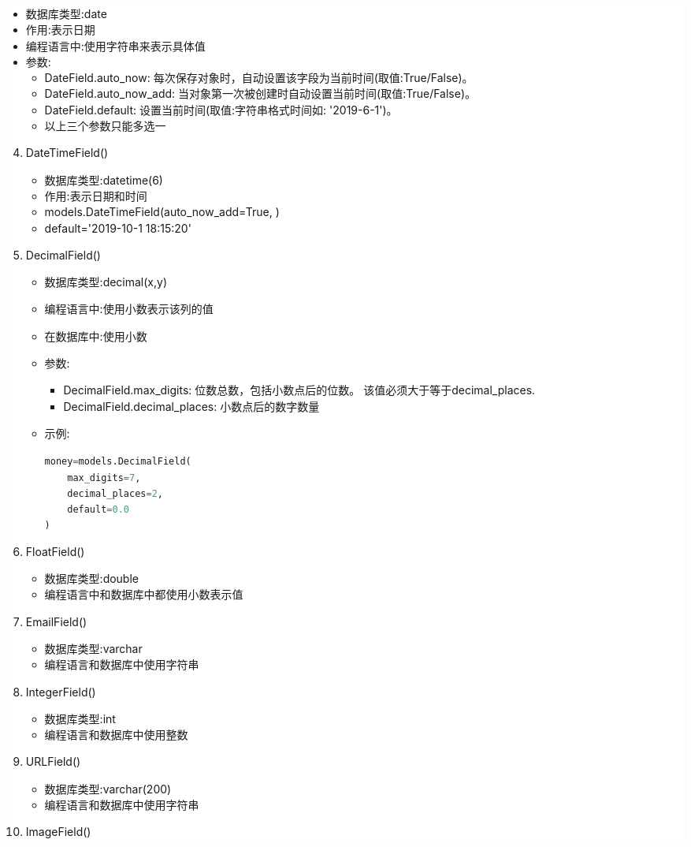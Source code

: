    - 数据库类型:date
   - 作用:表示日期
   - 编程语言中:使用字符串来表示具体值
   - 参数:
     - DateField.auto_now: 每次保存对象时，自动设置该字段为当前时间(取值:True/False)。
     - DateField.auto_now_add: 当对象第一次被创建时自动设置当前时间(取值:True/False)。
     - DateField.default: 设置当前时间(取值:字符串格式时间如: '2019-6-1')。
     - 以上三个参数只能多选一

4. DateTimeField()

   - 数据库类型:datetime(6)
   - 作用:表示日期和时间
   - models.DateTimeField(auto_now_add=True,  )
   - default='2019-10-1 18:15:20'

5. DecimalField()

   - 数据库类型:decimal(x,y)

   - 编程语言中:使用小数表示该列的值

   - 在数据库中:使用小数

   - 参数:

     - DecimalField.max_digits: 位数总数，包括小数点后的位数。 该值必须大于等于decimal_places.
     - DecimalField.decimal_places: 小数点后的数字数量

   - 示例:

     ```python
     money=models.DecimalField(
         max_digits=7,
         decimal_places=2,
         default=0.0
     )
     ```

6. FloatField()

   - 数据库类型:double
   - 编程语言中和数据库中都使用小数表示值

7. EmailField()  

   - 数据库类型:varchar
   - 编程语言和数据库中使用字符串

8. IntegerField()

   - 数据库类型:int
   - 编程语言和数据库中使用整数

9. URLField()

   - 数据库类型:varchar(200)
   - 编程语言和数据库中使用字符串

10. ImageField()

